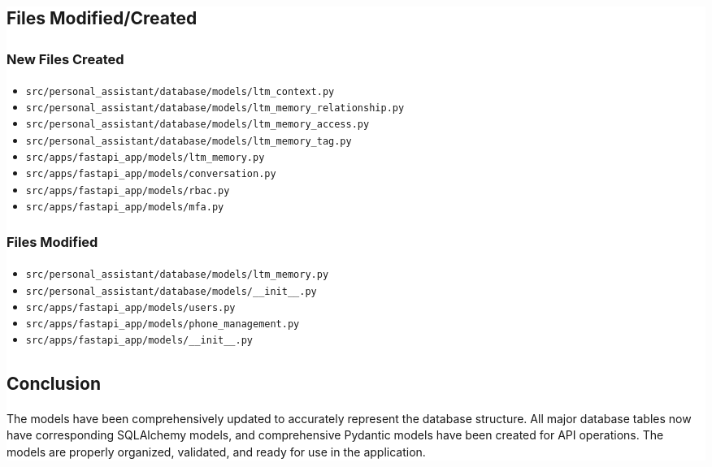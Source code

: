 ## Files Modified/Created

### New Files Created

- `src/personal_assistant/database/models/ltm_context.py`
- `src/personal_assistant/database/models/ltm_memory_relationship.py`
- `src/personal_assistant/database/models/ltm_memory_access.py`
- `src/personal_assistant/database/models/ltm_memory_tag.py`
- `src/apps/fastapi_app/models/ltm_memory.py`
- `src/apps/fastapi_app/models/conversation.py`
- `src/apps/fastapi_app/models/rbac.py`
- `src/apps/fastapi_app/models/mfa.py`

### Files Modified

- `src/personal_assistant/database/models/ltm_memory.py`
- `src/personal_assistant/database/models/__init__.py`
- `src/apps/fastapi_app/models/users.py`
- `src/apps/fastapi_app/models/phone_management.py`
- `src/apps/fastapi_app/models/__init__.py`

## Conclusion

The models have been comprehensively updated to accurately represent the database structure. All major database tables now have corresponding SQLAlchemy models, and comprehensive Pydantic models have been created for API operations. The models are properly organized, validated, and ready for use in the application.
